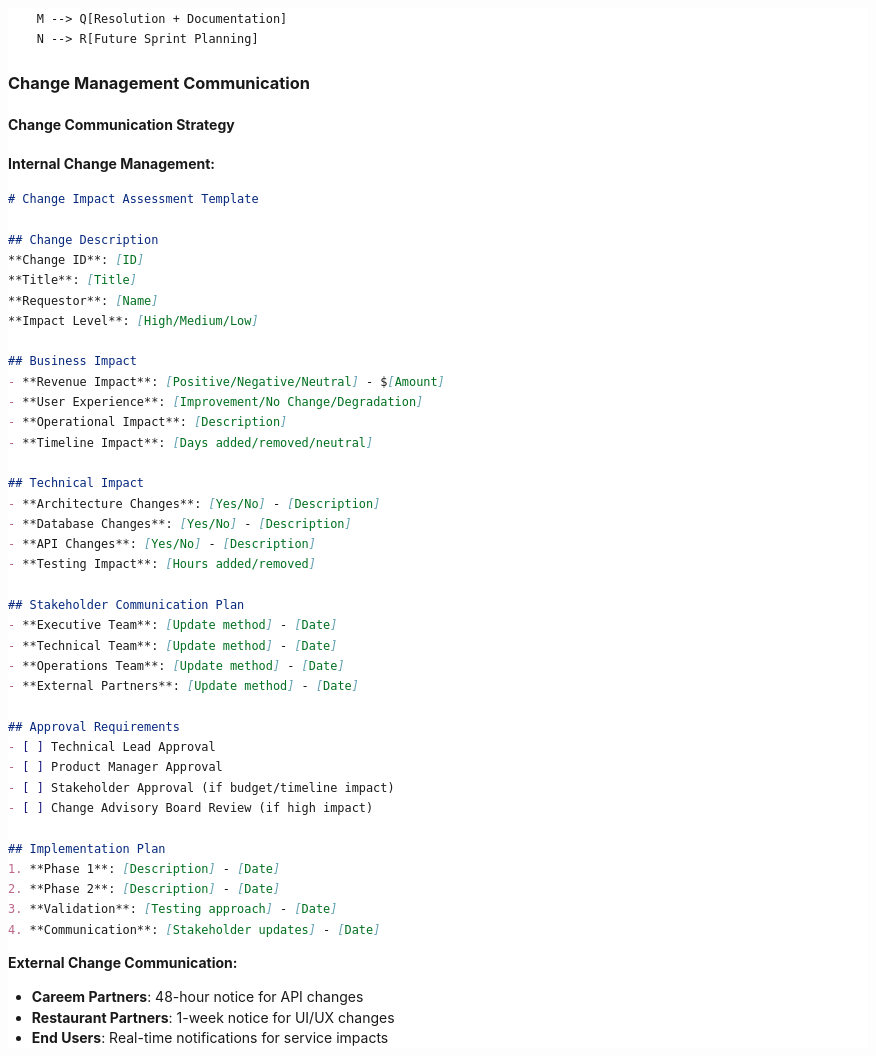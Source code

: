 ```mermaid
    M --> Q[Resolution + Documentation]
    N --> R[Future Sprint Planning]
```

### Change Management Communication

#### **Change Communication Strategy**

**Internal Change Management:**
```markdown
# Change Impact Assessment Template

## Change Description
**Change ID**: [ID]
**Title**: [Title]
**Requestor**: [Name]
**Impact Level**: [High/Medium/Low]

## Business Impact
- **Revenue Impact**: [Positive/Negative/Neutral] - $[Amount]
- **User Experience**: [Improvement/No Change/Degradation]
- **Operational Impact**: [Description]
- **Timeline Impact**: [Days added/removed/neutral]

## Technical Impact
- **Architecture Changes**: [Yes/No] - [Description]
- **Database Changes**: [Yes/No] - [Description]
- **API Changes**: [Yes/No] - [Description]
- **Testing Impact**: [Hours added/removed]

## Stakeholder Communication Plan
- **Executive Team**: [Update method] - [Date]
- **Technical Team**: [Update method] - [Date]
- **Operations Team**: [Update method] - [Date]
- **External Partners**: [Update method] - [Date]

## Approval Requirements
- [ ] Technical Lead Approval
- [ ] Product Manager Approval
- [ ] Stakeholder Approval (if budget/timeline impact)
- [ ] Change Advisory Board Review (if high impact)

## Implementation Plan
1. **Phase 1**: [Description] - [Date]
2. **Phase 2**: [Description] - [Date]
3. **Validation**: [Testing approach] - [Date]
4. **Communication**: [Stakeholder updates] - [Date]
```

**External Change Communication:**
- **Careem Partners**: 48-hour notice for API changes
- **Restaurant Partners**: 1-week notice for UI/UX changes
- **End Users**: Real-time notifications for service impacts
